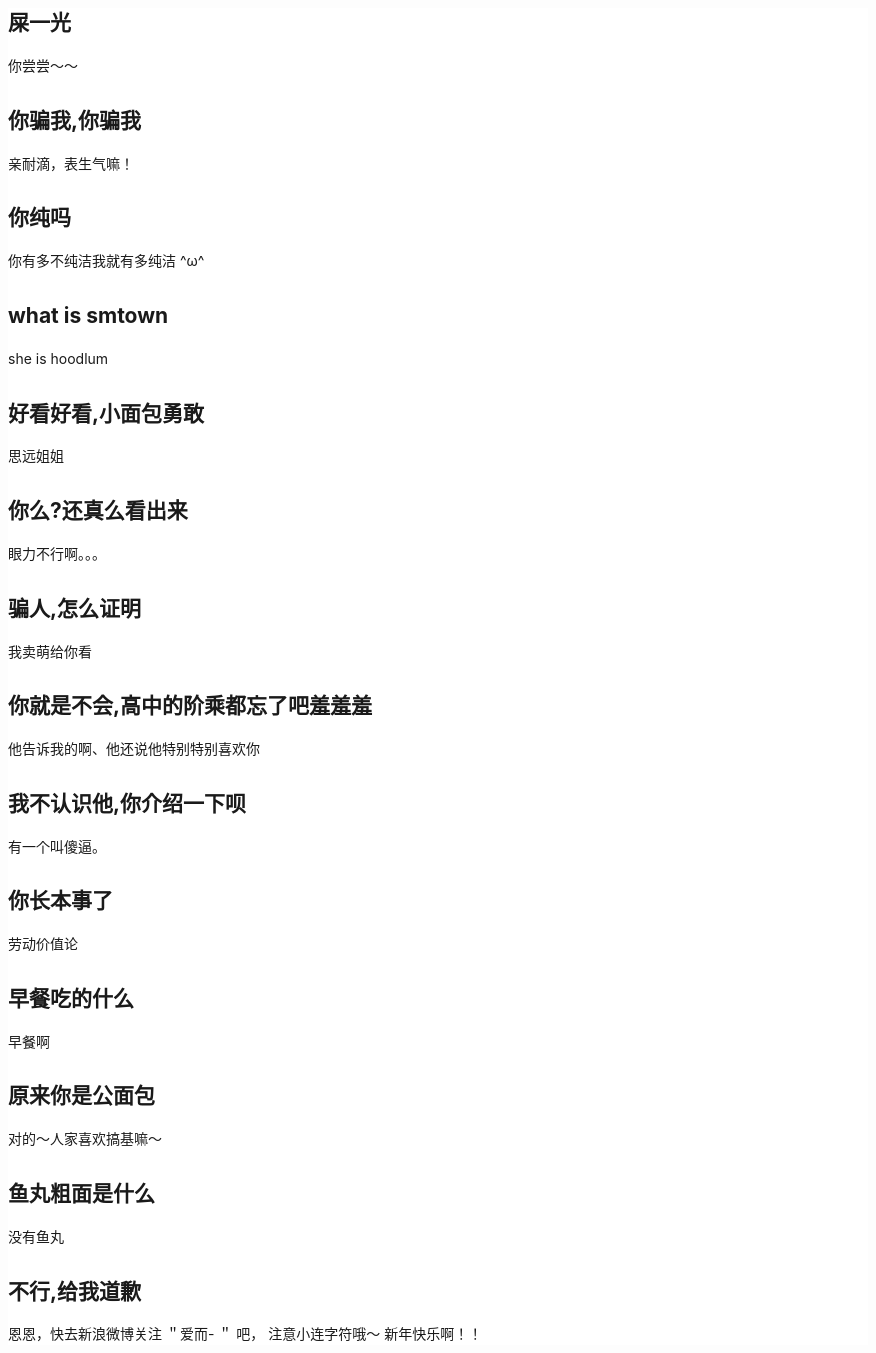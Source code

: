 ## 屎一光
你尝尝〜〜

## 你骗我,你骗我
亲耐滴，表生气嘛！

## 你纯吗
你有多不纯洁我就有多纯洁 ^ω^

## what is smtown
she is hoodlum

## 好看好看,小面包勇敢
思远姐姐

## 你么?还真么看出来
眼力不行啊。。。

## 骗人,怎么证明
我卖萌给你看

## 你就是不会,高中的阶乘都忘了吧羞羞羞
他告诉我的啊、他还说他特别特别喜欢你

## 我不认识他,你介绍一下呗
有一个叫傻逼。

## 你长本事了
劳动价值论

## 早餐吃的什么
早餐啊

## 原来你是公面包
对的～人家喜欢搞基嘛～

## 鱼丸粗面是什么
没有鱼丸

## 不行,给我道歉
恩恩，快去新浪微博关注  ＂爱而- ＂ 吧， 注意小连字符哦～
新年快乐啊！！

